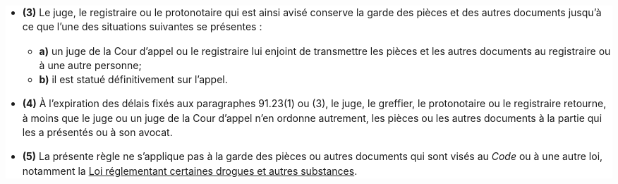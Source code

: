- **(3)** Le juge, le registraire ou le protonotaire qui est ainsi avisé conserve la garde des pièces et des autres documents jusqu’à ce que l’une des situations suivantes se présentes :
	- **a)** un juge de la Cour d’appel ou le registraire lui enjoint de transmettre les pièces et les autres documents au registraire ou à une autre personne;
	- **b)** il est statué définitivement sur l’appel.

- **(4)** À l’expiration des délais fixés aux paragraphes 91.23(1) ou (3), le juge, le greffier, le protonotaire ou le registraire retourne, à moins que le juge ou un juge de la Cour d’appel n’en ordonne autrement, les pièces ou les autres documents à la partie qui les a présentés ou à son avocat.

- **(5)** La présente règle ne s’applique pas à la garde des pièces ou autres documents qui sont visés au *Code* ou à une autre loi, notamment la [Loi réglementant certaines drogues et autres substances](/fr/Lois/Lois%20du%20Canada/1996/ch.%2019.md).


